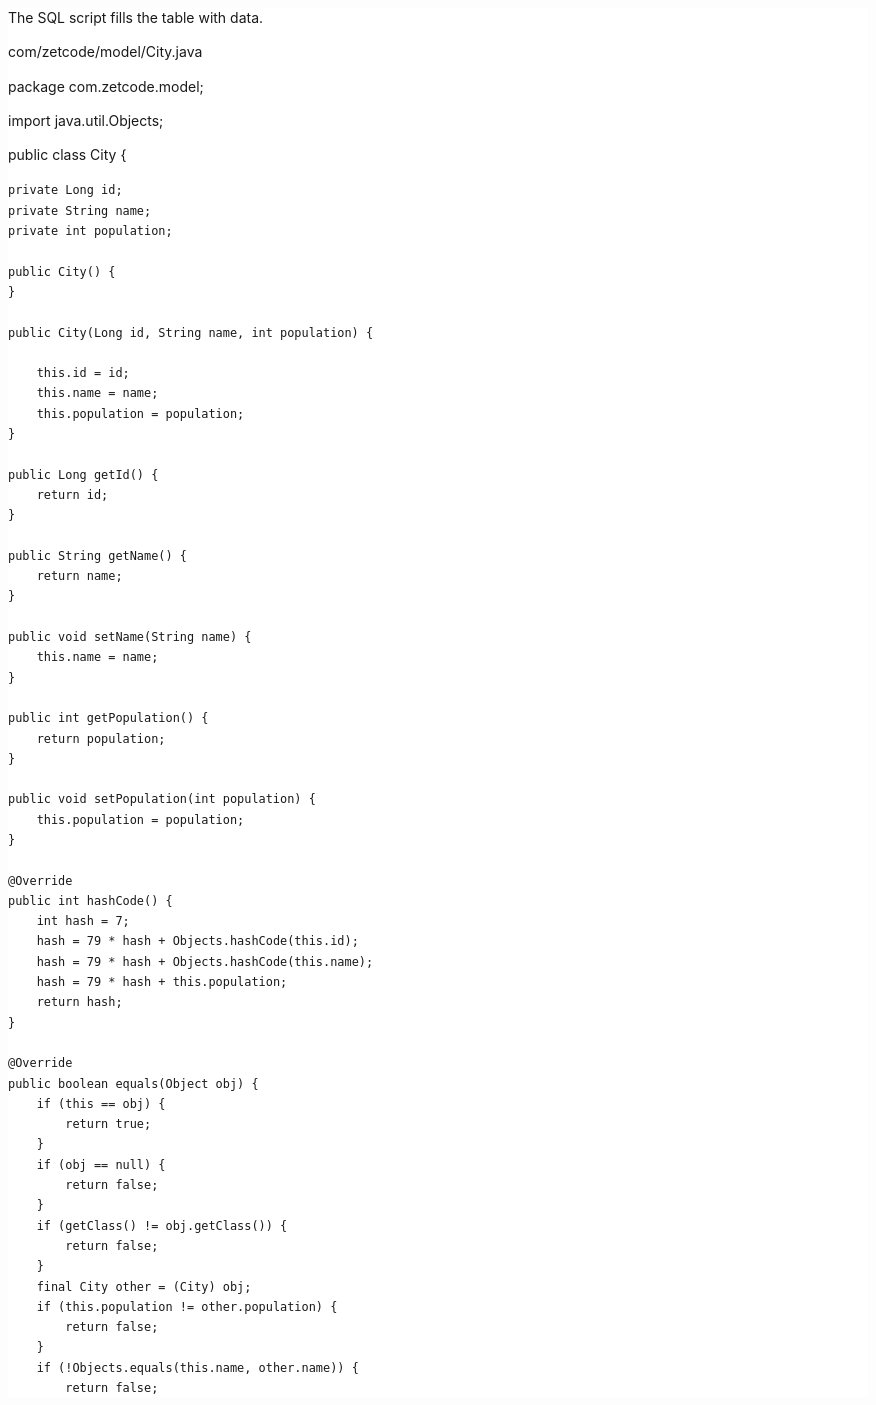 The SQL script fills the table with data.

com/zetcode/model/City.java
  

package com.zetcode.model;

import java.util.Objects;

public class City {

    private Long id;
    private String name;
    private int population;

    public City() {
    }

    public City(Long id, String name, int population) {

        this.id = id;
        this.name = name;
        this.population = population;
    }

    public Long getId() {
        return id;
    }

    public String getName() {
        return name;
    }

    public void setName(String name) {
        this.name = name;
    }

    public int getPopulation() {
        return population;
    }

    public void setPopulation(int population) {
        this.population = population;
    }

    @Override
    public int hashCode() {
        int hash = 7;
        hash = 79 * hash + Objects.hashCode(this.id);
        hash = 79 * hash + Objects.hashCode(this.name);
        hash = 79 * hash + this.population;
        return hash;
    }

    @Override
    public boolean equals(Object obj) {
        if (this == obj) {
            return true;
        }
        if (obj == null) {
            return false;
        }
        if (getClass() != obj.getClass()) {
            return false;
        }
        final City other = (City) obj;
        if (this.population != other.population) {
            return false;
        }
        if (!Objects.equals(this.name, other.name)) {
            return false;